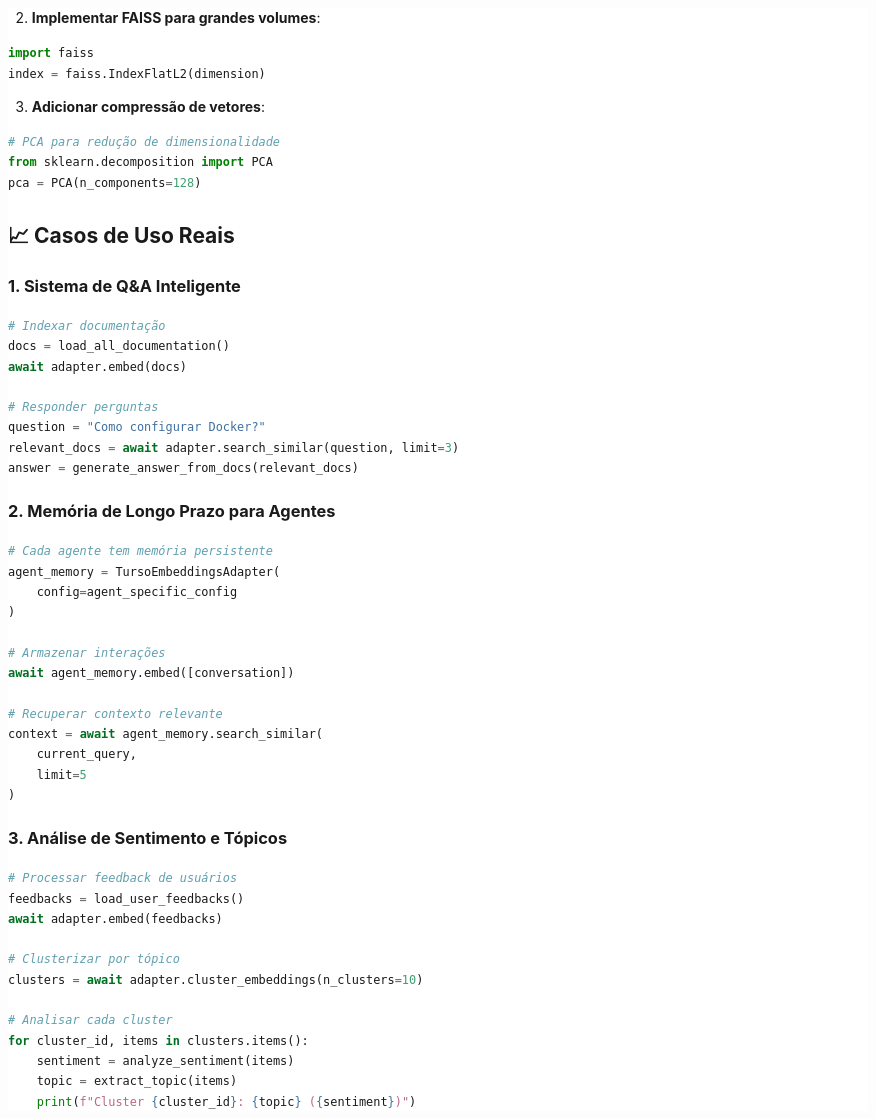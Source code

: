 2. **Implementar FAISS para grandes volumes**:
```python
import faiss
index = faiss.IndexFlatL2(dimension)
```

3. **Adicionar compressão de vetores**:
```python
# PCA para redução de dimensionalidade
from sklearn.decomposition import PCA
pca = PCA(n_components=128)
```

## 📈 Casos de Uso Reais

### 1. Sistema de Q&A Inteligente

```python
# Indexar documentação
docs = load_all_documentation()
await adapter.embed(docs)

# Responder perguntas
question = "Como configurar Docker?"
relevant_docs = await adapter.search_similar(question, limit=3)
answer = generate_answer_from_docs(relevant_docs)
```

### 2. Memória de Longo Prazo para Agentes

```python
# Cada agente tem memória persistente
agent_memory = TursoEmbeddingsAdapter(
    config=agent_specific_config
)

# Armazenar interações
await agent_memory.embed([conversation])

# Recuperar contexto relevante
context = await agent_memory.search_similar(
    current_query,
    limit=5
)
```

### 3. Análise de Sentimento e Tópicos

```python
# Processar feedback de usuários
feedbacks = load_user_feedbacks()
await adapter.embed(feedbacks)

# Clusterizar por tópico
clusters = await adapter.cluster_embeddings(n_clusters=10)

# Analisar cada cluster
for cluster_id, items in clusters.items():
    sentiment = analyze_sentiment(items)
    topic = extract_topic(items)
    print(f"Cluster {cluster_id}: {topic} ({sentiment})")
```
